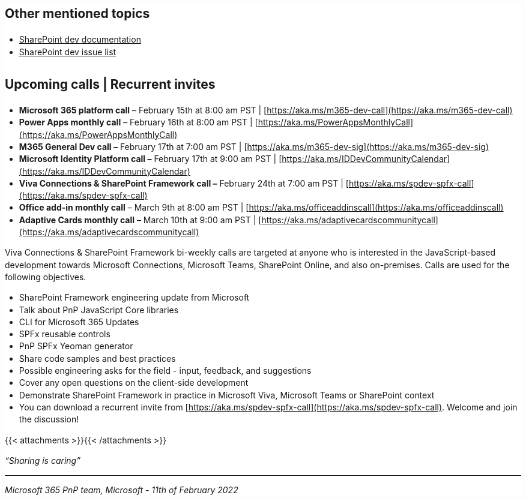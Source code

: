 ## Other mentioned topics

*   [SharePoint dev documentation](https://learn.microsoft.com/sharepoint/dev/)
*   [SharePoint dev issue list](https://github.com/SharePoint/sp-dev-docs/issues)

## Upcoming calls | Recurrent invites

*   **Microsoft 365 platform call** – February 15th at 8:00 am PST | [https://aka.ms/m365-dev-call](https://aka.ms/m365-dev-call)
*   **Power Apps monthly call** – February 16th at 8:00 am PST | [https://aka.ms/PowerAppsMonthlyCall](https://aka.ms/PowerAppsMonthlyCall)
*   **M365 General Dev call –** February 17th at 7:00 am PST | [https://aka.ms/m365-dev-sig](https://aka.ms/m365-dev-sig)
*   **Microsoft Identity Platform call –** February 17th at 9:00 am PST | [https://aka.ms/IDDevCommunityCalendar](https://aka.ms/IDDevCommunityCalendar)
*   **Viva Connections & SharePoint Framework call –** February 24th at 7:00 am PST | [https://aka.ms/spdev-spfx-call](https://aka.ms/spdev-spfx-call)
*   **Office add-in monthly call** – March 9th at 8:00 am PST | [https://aka.ms/officeaddinscall](https://aka.ms/officeaddinscall)
*   **Adaptive Cards monthly call** – March 10th at 9:00 am PST | [https://aka.ms/adaptivecardscommunitycall](https://aka.ms/adaptivecardscommunitycall)

Viva Connections & SharePoint Framework bi-weekly calls are targeted at anyone who is interested in the JavaScript-based development towards Microsoft Connections, Microsoft Teams, SharePoint Online, and also on-premises. Calls are used for the following objectives.

*   SharePoint Framework engineering update from Microsoft
*   Talk about PnP JavaScript Core libraries
*   CLI for Microsoft 365 Updates
*   SPFx reusable controls
*   PnP SPFx Yeoman generator
*   Share code samples and best practices
*   Possible engineering asks for the field - input, feedback, and suggestions
*   Cover any open questions on the client-side development
*   Demonstrate SharePoint Framework in practice in Microsoft Viva, Microsoft Teams or SharePoint context
*   You can download a recurrent invite from [https://aka.ms/spdev-spfx-call](https://aka.ms/spdev-spfx-call). Welcome and join the discussion!


{{< attachments >}}{{< /attachments >}}

_“Sharing is caring”_

* * *

_Microsoft 365 PnP team, Microsoft - 11th of February 2022_
